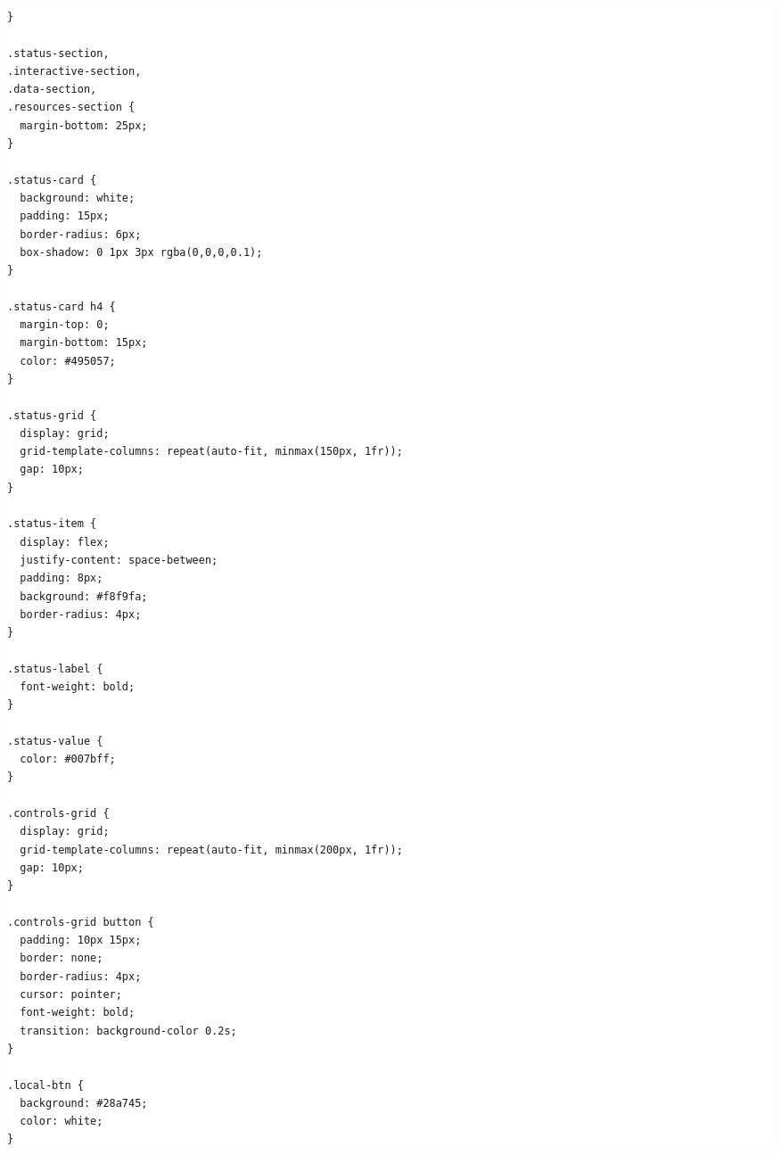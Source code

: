 ```vue
}

.status-section,
.interactive-section,
.data-section,
.resources-section {
  margin-bottom: 25px;
}

.status-card {
  background: white;
  padding: 15px;
  border-radius: 6px;
  box-shadow: 0 1px 3px rgba(0,0,0,0.1);
}

.status-card h4 {
  margin-top: 0;
  margin-bottom: 15px;
  color: #495057;
}

.status-grid {
  display: grid;
  grid-template-columns: repeat(auto-fit, minmax(150px, 1fr));
  gap: 10px;
}

.status-item {
  display: flex;
  justify-content: space-between;
  padding: 8px;
  background: #f8f9fa;
  border-radius: 4px;
}

.status-label {
  font-weight: bold;
}

.status-value {
  color: #007bff;
}

.controls-grid {
  display: grid;
  grid-template-columns: repeat(auto-fit, minmax(200px, 1fr));
  gap: 10px;
}

.controls-grid button {
  padding: 10px 15px;
  border: none;
  border-radius: 4px;
  cursor: pointer;
  font-weight: bold;
  transition: background-color 0.2s;
}

.local-btn {
  background: #28a745;
  color: white;
}
```